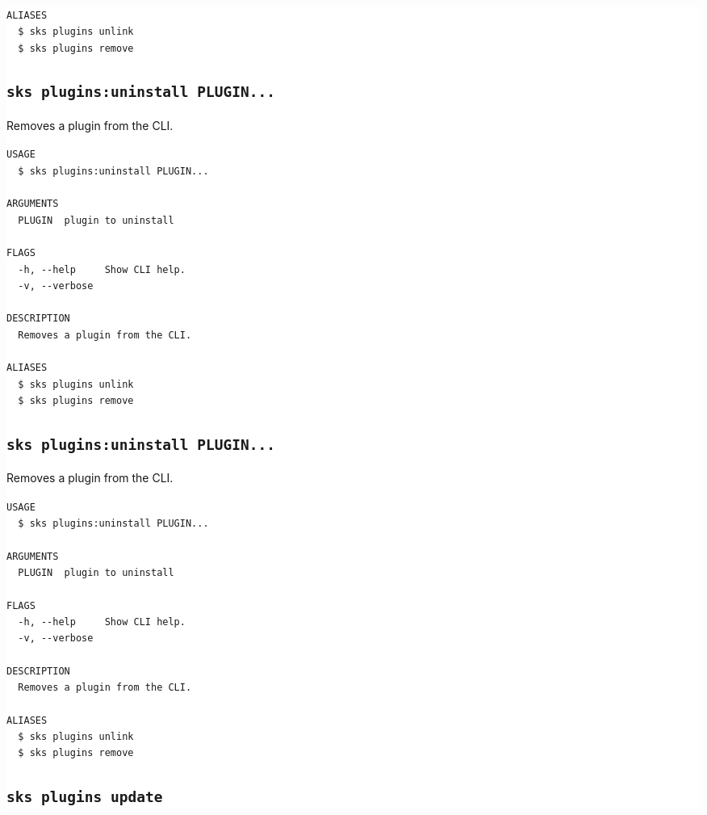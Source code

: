 ```
ALIASES
  $ sks plugins unlink
  $ sks plugins remove
```

## `sks plugins:uninstall PLUGIN...`

Removes a plugin from the CLI.

```
USAGE
  $ sks plugins:uninstall PLUGIN...

ARGUMENTS
  PLUGIN  plugin to uninstall

FLAGS
  -h, --help     Show CLI help.
  -v, --verbose

DESCRIPTION
  Removes a plugin from the CLI.

ALIASES
  $ sks plugins unlink
  $ sks plugins remove
```

## `sks plugins:uninstall PLUGIN...`

Removes a plugin from the CLI.

```
USAGE
  $ sks plugins:uninstall PLUGIN...

ARGUMENTS
  PLUGIN  plugin to uninstall

FLAGS
  -h, --help     Show CLI help.
  -v, --verbose

DESCRIPTION
  Removes a plugin from the CLI.

ALIASES
  $ sks plugins unlink
  $ sks plugins remove
```

## `sks plugins update`
